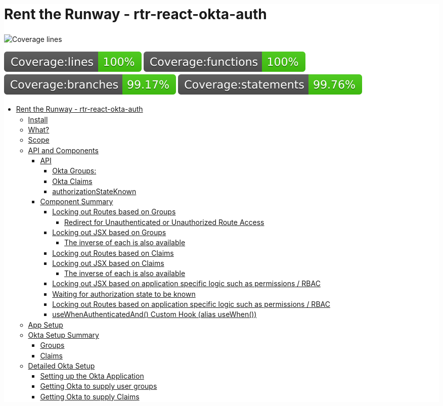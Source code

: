 #  Rent the Runway - rtr-react-okta-auth 

![Coverage lines](https://img.shields.io/badge/license-MIT-green)


![Coverage lines](https://raw.githubusercontent.com/RentTheRunway/rtr-react-okta-auth/master/readme-img/badge-lines.svg)
![Coverage functions](https://raw.githubusercontent.com/RentTheRunway/rtr-react-okta-auth/master/readme-img/badge-functions.svg)
![Coverage branches](https://raw.githubusercontent.com/RentTheRunway/rtr-react-okta-auth/master/readme-img/badge-branches.svg)
![Coverage statements](https://raw.githubusercontent.com/RentTheRunway/rtr-react-okta-auth/master/readme-img/badge-statements.svg)

- [Rent the Runway - rtr-react-okta-auth](#rent-the-runway---rtr-react-okta-auth)
  - [Install](#install)
  - [What?](#what)
  - [Scope](#scope)
  - [API and Components](#api-and-components)
      - [API](#api)
        - [Okta Groups:](#okta-groups)
        - [Okta Claims](#okta-claims)
        - [authorizationStateKnown](#authorizationstateknown)
    - [Component Summary](#component-summary)
      - [Locking out Routes based on Groups](#locking-out-routes-based-on-groups)
        - [Redirect for Unauthenticated or Unauthorized Route Access](#redirect-for-unauthenticated-or-unauthorized-route-access)
      - [Locking out JSX based on Groups](#locking-out-jsx-based-on-groups)
        - [The inverse of each is also available](#the-inverse-of-each-is-also-available)
      - [Locking out Routes based on Claims](#locking-out-routes-based-on-claims)
      - [Locking out JSX based on Claims](#locking-out-jsx-based-on-claims)
        - [The inverse of each is also available](#the-inverse-of-each-is-also-available-1)
      - [Locking out JSX based on application specific logic such as permissions / RBAC](#locking-out-jsx-based-on-application-specific-logic-such-as-permissions--rbac)
      - [Waiting for authorization state to be known](#waiting-for-authorization-state-to-be-known)
      - [Locking out Routes based on application specific logic such as permissions / RBAC](#locking-out-routes-based-on-application-specific-logic-such-as-permissions--rbac)
      - [useWhenAuthenticatedAnd() Custom Hook (alias useWhen())](#usewhenauthenticatedand-custom-hook-alias-usewhen)
  - [App Setup](#app-setup)
  - [Okta Setup Summary](#okta-setup-summary)
    - [Groups](#groups)
    - [Claims](#claims)
  - [Detailed Okta Setup](#detailed-okta-setup)
    - [Setting up the Okta Application](#setting-up-the-okta-application)
    - [Getting Okta to supply user groups](#getting-okta-to-supply-user-groups)
    - [Getting Okta to supply Claims](#getting-okta-to-supply-claims)
